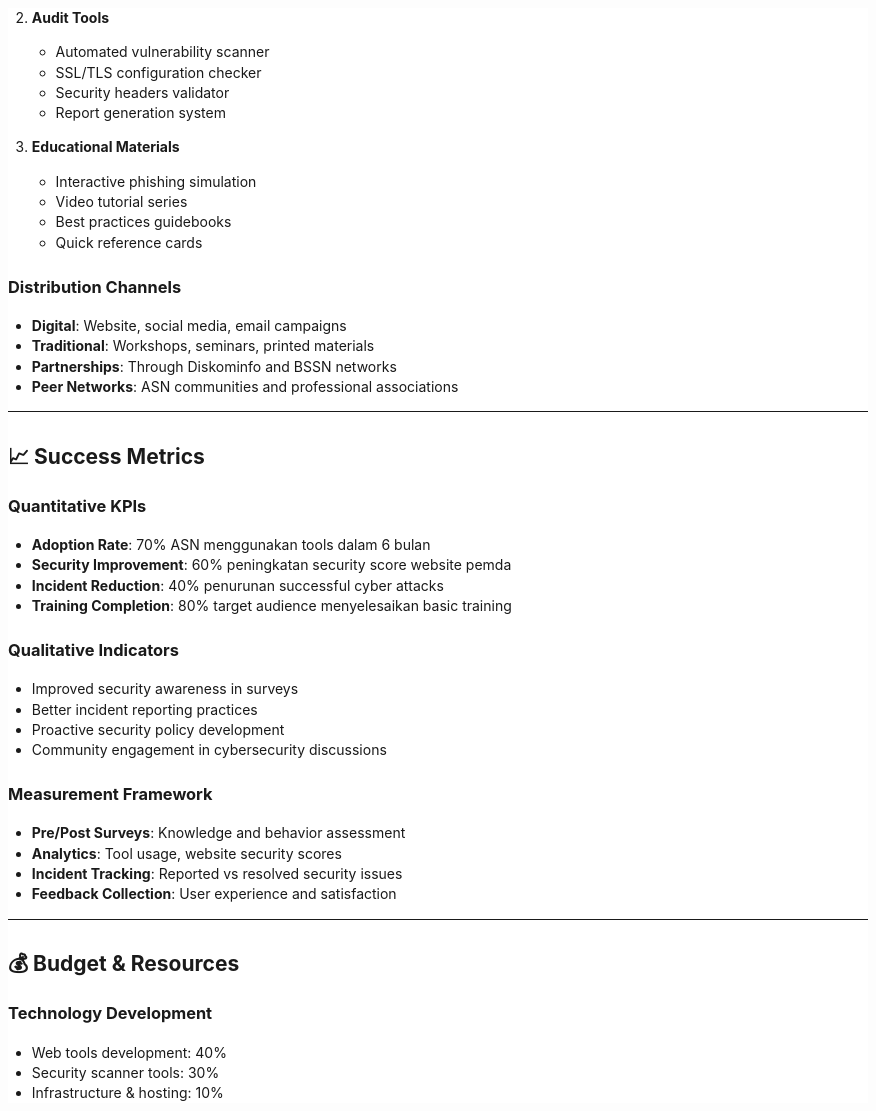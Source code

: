 2. **Audit Tools**

   - Automated vulnerability scanner
   - SSL/TLS configuration checker
   - Security headers validator
   - Report generation system

3. **Educational Materials**
   - Interactive phishing simulation
   - Video tutorial series
   - Best practices guidebooks
   - Quick reference cards

### Distribution Channels

- **Digital**: Website, social media, email campaigns
- **Traditional**: Workshops, seminars, printed materials
- **Partnerships**: Through Diskominfo and BSSN networks
- **Peer Networks**: ASN communities and professional associations

---

## 📈 Success Metrics

### Quantitative KPIs

- **Adoption Rate**: 70% ASN menggunakan tools dalam 6 bulan
- **Security Improvement**: 60% peningkatan security score website pemda
- **Incident Reduction**: 40% penurunan successful cyber attacks
- **Training Completion**: 80% target audience menyelesaikan basic training

### Qualitative Indicators

- Improved security awareness in surveys
- Better incident reporting practices
- Proactive security policy development
- Community engagement in cybersecurity discussions

### Measurement Framework

- **Pre/Post Surveys**: Knowledge and behavior assessment
- **Analytics**: Tool usage, website security scores
- **Incident Tracking**: Reported vs resolved security issues
- **Feedback Collection**: User experience and satisfaction

---

## 💰 Budget & Resources

### Technology Development

- Web tools development: 40%
- Security scanner tools: 30%
- Infrastructure & hosting: 10%

